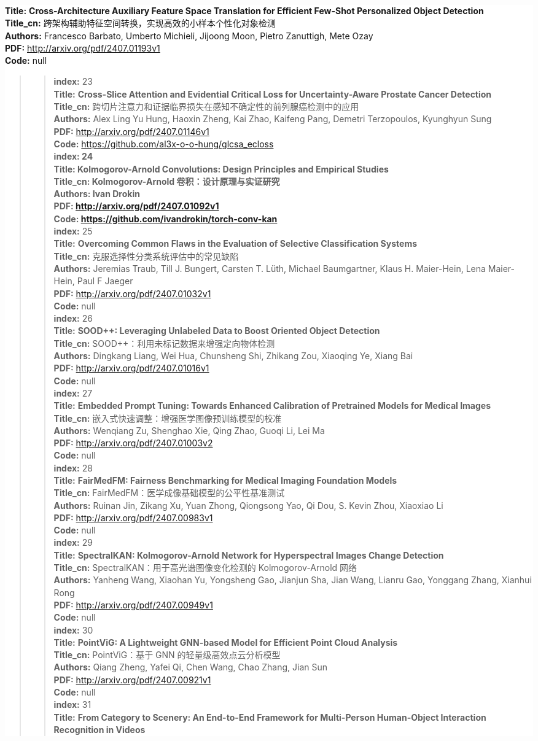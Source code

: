 **Title:** **Cross-Architecture Auxiliary Feature Space Translation for Efficient Few-Shot Personalized Object Detection**<br />
**Title_cn:** 跨架构辅助特征空间转换，实现高效的小样本个性化对象检测<br />
**Authors:** Francesco Barbato, Umberto Michieli, Jijoong Moon, Pietro Zanuttigh, Mete Ozay<br />
**PDF:** <http://arxiv.org/pdf/2407.01193v1><br />
**Code:** null<br />
>>**index:** 23<br />
**Title:** **Cross-Slice Attention and Evidential Critical Loss for Uncertainty-Aware Prostate Cancer Detection**<br />
**Title_cn:** 跨切片注意力和证据临界损失在感知不确定性的前列腺癌检测中的应用<br />
**Authors:** Alex Ling Yu Hung, Haoxin Zheng, Kai Zhao, Kaifeng Pang, Demetri Terzopoulos, Kyunghyun Sung<br />
**PDF:** <http://arxiv.org/pdf/2407.01146v1><br />
**Code:** <https://github.com/al3x-o-o-hung/glcsa_ecloss>**<br />
>>**index:** 24<br />
**Title:** **Kolmogorov-Arnold Convolutions: Design Principles and Empirical Studies**<br />
**Title_cn:** Kolmogorov-Arnold 卷积：设计原理与实证研究<br />
**Authors:** Ivan Drokin<br />
**PDF:** <http://arxiv.org/pdf/2407.01092v1><br />
**Code:** <https://github.com/ivandrokin/torch-conv-kan>**<br />
>>**index:** 25<br />
**Title:** **Overcoming Common Flaws in the Evaluation of Selective Classification Systems**<br />
**Title_cn:** 克服选择性分类系统评估中的常见缺陷<br />
**Authors:** Jeremias Traub, Till J. Bungert, Carsten T. Lüth, Michael Baumgartner, Klaus H. Maier-Hein, Lena Maier-Hein, Paul F Jaeger<br />
**PDF:** <http://arxiv.org/pdf/2407.01032v1><br />
**Code:** null<br />
>>**index:** 26<br />
**Title:** **SOOD++: Leveraging Unlabeled Data to Boost Oriented Object Detection**<br />
**Title_cn:** SOOD++：利用未标记数据来增强定向物体检测<br />
**Authors:** Dingkang Liang, Wei Hua, Chunsheng Shi, Zhikang Zou, Xiaoqing Ye, Xiang Bai<br />
**PDF:** <http://arxiv.org/pdf/2407.01016v1><br />
**Code:** null<br />
>>**index:** 27<br />
**Title:** **Embedded Prompt Tuning: Towards Enhanced Calibration of Pretrained Models for Medical Images**<br />
**Title_cn:** 嵌入式快速调整：增强医学图像预训练模型的校准<br />
**Authors:** Wenqiang Zu, Shenghao Xie, Qing Zhao, Guoqi Li, Lei Ma<br />
**PDF:** <http://arxiv.org/pdf/2407.01003v2><br />
**Code:** null<br />
>>**index:** 28<br />
**Title:** **FairMedFM: Fairness Benchmarking for Medical Imaging Foundation Models**<br />
**Title_cn:** FairMedFM：医学成像基础模型的公平性基准测试<br />
**Authors:** Ruinan Jin, Zikang Xu, Yuan Zhong, Qiongsong Yao, Qi Dou, S. Kevin Zhou, Xiaoxiao Li<br />
**PDF:** <http://arxiv.org/pdf/2407.00983v1><br />
**Code:** null<br />
>>**index:** 29<br />
**Title:** **SpectralKAN: Kolmogorov-Arnold Network for Hyperspectral Images Change Detection**<br />
**Title_cn:** SpectralKAN：用于高光谱图像变化检测的 Kolmogorov-Arnold 网络<br />
**Authors:** Yanheng Wang, Xiaohan Yu, Yongsheng Gao, Jianjun Sha, Jian Wang, Lianru Gao, Yonggang Zhang, Xianhui Rong<br />
**PDF:** <http://arxiv.org/pdf/2407.00949v1><br />
**Code:** null<br />
>>**index:** 30<br />
**Title:** **PointViG: A Lightweight GNN-based Model for Efficient Point Cloud Analysis**<br />
**Title_cn:** PointViG：基于 GNN 的轻量级高效点云分析模型<br />
**Authors:** Qiang Zheng, Yafei Qi, Chen Wang, Chao Zhang, Jian Sun<br />
**PDF:** <http://arxiv.org/pdf/2407.00921v1><br />
**Code:** null<br />
>>**index:** 31<br />
**Title:** **From Category to Scenery: An End-to-End Framework for Multi-Person Human-Object Interaction Recognition in Videos**<br />